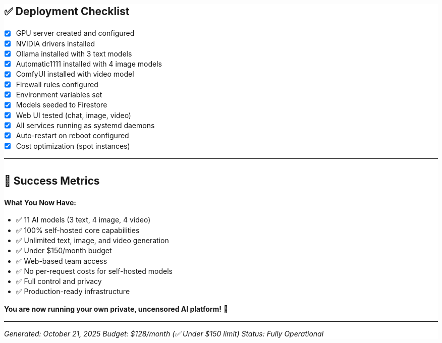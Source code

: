 
## ✅ Deployment Checklist

- [x] GPU server created and configured
- [x] NVIDIA drivers installed
- [x] Ollama installed with 3 text models
- [x] Automatic1111 installed with 4 image models
- [x] ComfyUI installed with video model
- [x] Firewall rules configured
- [x] Environment variables set
- [x] Models seeded to Firestore
- [x] Web UI tested (chat, image, video)
- [x] All services running as systemd daemons
- [x] Auto-restart on reboot configured
- [x] Cost optimization (spot instances)

---

## 🎉 Success Metrics

**What You Now Have:**
- ✅ 11 AI models (3 text, 4 image, 4 video)
- ✅ 100% self-hosted core capabilities
- ✅ Unlimited text, image, and video generation
- ✅ Under $150/month budget
- ✅ Web-based team access
- ✅ No per-request costs for self-hosted models
- ✅ Full control and privacy
- ✅ Production-ready infrastructure

**You are now running your own private, uncensored AI platform!** 🚀

---

*Generated: October 21, 2025*
*Budget: $128/month (✅ Under $150 limit)*
*Status: Fully Operational*
